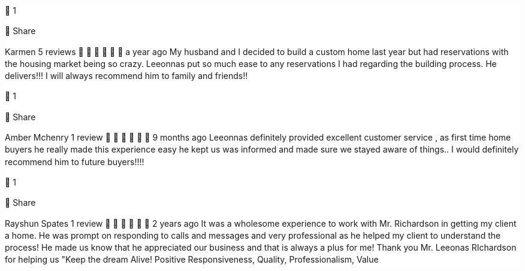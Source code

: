 
1


Share


Karmen
5 reviews






a year ago
My husband and I decided to build a custom home last year but had reservations with the housing market being so crazy.  Leeonnas put so much ease to any reservations I had regarding the building process.  He delivers!!! I will always recommend him to family and friends!!


1


Share


Amber Mchenry
1 review






9 months ago
Leeonnas definitely provided excellent customer service , as first time home buyers he really made this experience easy he kept us was informed and made sure we stayed aware of things.. I would definitely recommend him to future buyers!!!!


1


Share


Rayshun Spates
1 review






2 years ago
It was a wholesome experience to work with Mr. Richardson in getting my client a home. He was prompt on responding to calls and messages and very professional as he helped my client to understand the process! He made us know that he appreciated our business and that is always a plus for me! Thank you Mr. Leeonas RIchardson for helping us "Keep the dream Alive!
Positive
Responsiveness, Quality, Professionalism, Value
